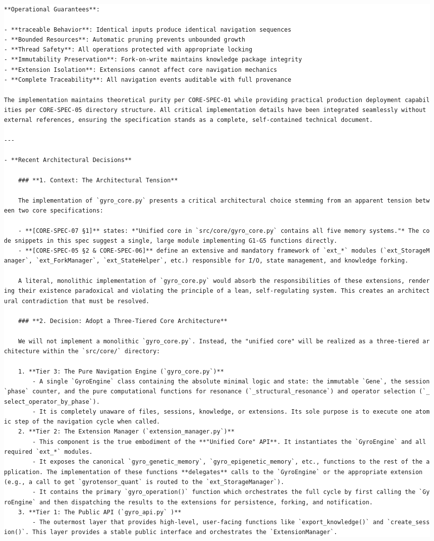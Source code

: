     **Operational Guarantees**:
    
    - **traceable Behavior**: Identical inputs produce identical navigation sequences
    - **Bounded Resources**: Automatic pruning prevents unbounded growth
    - **Thread Safety**: All operations protected with appropriate locking
    - **Immutability Preservation**: Fork-on-write maintains knowledge package integrity
    - **Extension Isolation**: Extensions cannot affect core navigation mechanics
    - **Complete Traceability**: All navigation events auditable with full provenance
    
    The implementation maintains theoretical purity per CORE-SPEC-01 while providing practical production deployment capabilities per CORE-SPEC-05 directory structure. All critical implementation details have been integrated seamlessly without external references, ensuring the specification stands as a complete, self-contained technical document.
    
    ---
    
    - **Recent Architectural Decisions**
        
        ### **1. Context: The Architectural Tension**
        
        The implementation of `gyro_core.py` presents a critical architectural choice stemming from an apparent tension between two core specifications:
        
        - **[CORE-SPEC-07 §1]** states: *"Unified core in `src/core/gyro_core.py` contains all five memory systems."* The code snippets in this spec suggest a single, large module implementing G1-G5 functions directly.
        - **[CORE-SPEC-05 §2 & CORE-SPEC-06]** define an extensive and mandatory framework of `ext_*` modules (`ext_StorageManager`, `ext_ForkManager`, `ext_StateHelper`, etc.) responsible for I/O, state management, and knowledge forking.
        
        A literal, monolithic implementation of `gyro_core.py` would absorb the responsibilities of these extensions, rendering their existence paradoxical and violating the principle of a lean, self-regulating system. This creates an architectural contradiction that must be resolved.
        
        ### **2. Decision: Adopt a Three-Tiered Core Architecture**
        
        We will not implement a monolithic `gyro_core.py`. Instead, the "unified core" will be realized as a three-tiered architecture within the `src/core/` directory:
        
        1. **Tier 3: The Pure Navigation Engine (`gyro_core.py`)**
            - A single `GyroEngine` class containing the absolute minimal logic and state: the immutable `Gene`, the session `phase` counter, and the pure computational functions for resonance (`_structural_resonance`) and operator selection (`_select_operator_by_phase`).
            - It is completely unaware of files, sessions, knowledge, or extensions. Its sole purpose is to execute one atomic step of the navigation cycle when called.
        2. **Tier 2: The Extension Manager (`extension_manager.py`)**
            - This component is the true embodiment of the **"Unified Core" API**. It instantiates the `GyroEngine` and all required `ext_*` modules.
            - It exposes the canonical `gyro_genetic_memory`, `gyro_epigenetic_memory`, etc., functions to the rest of the application. The implementation of these functions **delegates** calls to the `GyroEngine` or the appropriate extension (e.g., a call to get `gyrotensor_quant` is routed to the `ext_StorageManager`).
            - It contains the primary `gyro_operation()` function which orchestrates the full cycle by first calling the `GyroEngine` and then dispatching the results to the extensions for persistence, forking, and notification.
        3. **Tier 1: The Public API (`gyro_api.py` )**
            - The outermost layer that provides high-level, user-facing functions like `export_knowledge()` and `create_session()`. This layer provides a stable public interface and orchestrates the `ExtensionManager`.
        